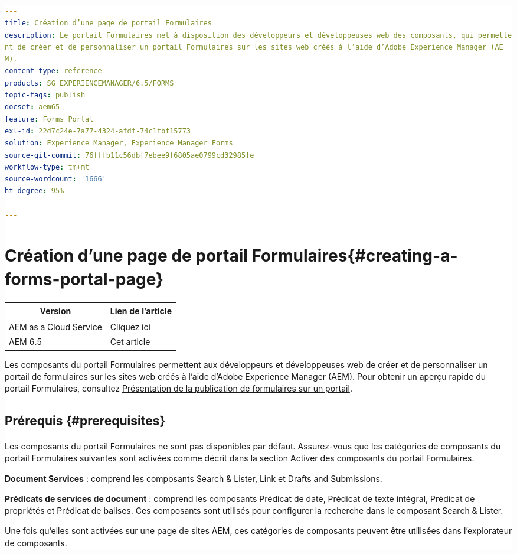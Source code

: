 ```yaml
---
title: Création d’une page de portail Formulaires
description: Le portail Formulaires met à disposition des développeurs et développeuses web des composants, qui permettent de créer et de personnaliser un portail Formulaires sur les sites web créés à l’aide d’Adobe Experience Manager (AEM).
content-type: reference
products: SG_EXPERIENCEMANAGER/6.5/FORMS
topic-tags: publish
docset: aem65
feature: Forms Portal
exl-id: 22d7c24e-7a77-4324-afdf-74c1fbf15773
solution: Experience Manager, Experience Manager Forms
source-git-commit: 76fffb11c56dbf7ebee9f6805ae0799cd32985fe
workflow-type: tm+mt
source-wordcount: '1666'
ht-degree: 95%

---
```


# Création d’une page de portail Formulaires{#creating-a-forms-portal-page}

| Version | Lien de l’article |
| -------- | ---------------------------- |
| AEM as a Cloud Service | [Cliquez ici](https://experienceleague.adobe.com/docs/experience-manager-cloud-service/content/forms/adaptive-forms-authoring/authoring-adaptive-forms-foundation-components/configure-forms-portal.html?lang=fr) |
| AEM 6.5 | Cet article |

Les composants du portail Formulaires permettent aux développeurs et développeuses web de créer et de personnaliser un portail de formulaires sur les sites web créés à l’aide d’Adobe Experience Manager (AEM). Pour obtenir un aperçu rapide du portail Formulaires, consultez [Présentation de la publication de formulaires sur un portail](../../forms/using/introduction-publishing-forms.md).

## Prérequis {#prerequisites}

Les composants du portail Formulaires ne sont pas disponibles par défaut. Assurez-vous que les catégories de composants du portail Formulaires suivantes sont activées comme décrit dans la section [Activer des composants du portail Formulaires](/help/forms/using/enabling-forms-portal-components.md).

**Document Services** : comprend les composants Search &amp; Lister, Link et Drafts and Submissions.

**Prédicats de services de document** : comprend les composants Prédicat de date, Prédicat de texte intégral, Prédicat de propriétés et Prédicat de balises. Ces composants sont utilisés pour configurer la recherche dans le composant Search &amp; Lister.

Une fois qu’elles sont activées sur une page de sites AEM, ces catégories de composants peuvent être utilisées dans l’explorateur de composants.
